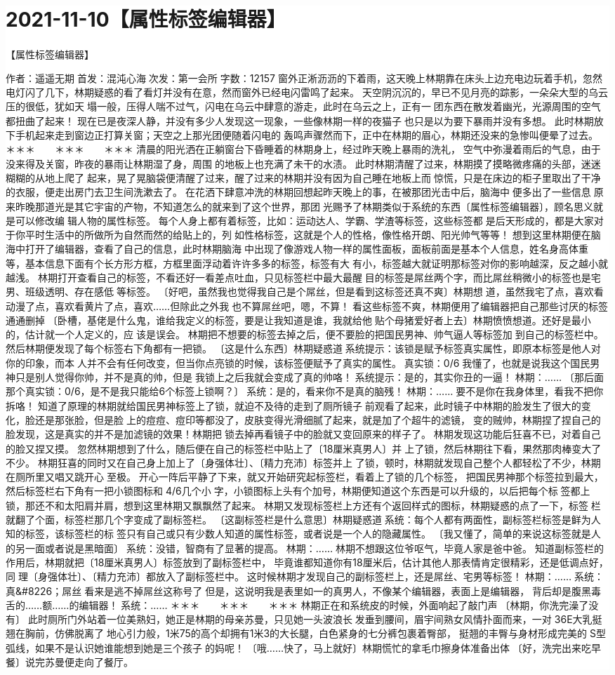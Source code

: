 # 2021-11-10【属性标签编辑器】



【属性标签编辑器】



作者：遥遥无期 首发：混沌心海 次发：第一会所 字数：12157
窗外正淅沥沥的下着雨，这天晚上林期靠在床头上边充电边玩着手机，忽然 电灯闪了几下，林期疑惑的看了看灯并没有在意，然而窗外已经电闪雷鸣了起来。
天空阴沉沉的，早已不见月亮的踪影，一朵朵大型的乌云压的很低，犹如天 塌一般，压得人喘不过气，闪电在乌云中肆意的游走，此时在乌云之上，正有一 团东西在散发着幽光，光源周围的空气都扭曲了起来！
现在已是夜深人静，并没有多少人发现这一现象，一些像林期一样的夜猫子 也只是以为要下暴雨并没有多想。
此时林期放下手机起来走到窗边正打算关窗；天空之上那光团便随着闪电的 轰鸣声骤然而下，正中在林期的眉心，林期还没来的急惨叫便晕了过去。
＊＊＊　　＊＊＊　　＊＊＊
清晨的阳光洒在正躺窗台下昏睡着的林期身上，经过昨天晚上暴雨的洗礼， 空气中弥漫着雨后的气息，由于没来得及关窗，昨夜的暴雨让林期湿了身，周围 的地板上也充满了未干的水渍。
此时林期清醒了过来，林期摸了摸略微疼痛的头部，迷迷糊糊的从地上爬了 起来，晃了晃脑袋便清醒了过来，醒了过来的林期并没有因为自己睡在地板上而 惊慌，只是在床边的柜子里取出了干净的衣服，便走出房门去卫生间洗漱去了。
在花洒下肆意冲洗的林期回想起昨天晚上的事，在被那团光击中后，脑海中 便多出了一些信息
原来昨晚那道光是其它宇宙的产物，不知道怎么的就来到了这个世界，那团 光赐予了林期类似于系统的东西〔属性标签编辑器〕，顾名思义就是可以修改编 辑人物的属性标签。
每个人身上都有着标签，比如：运动达人、学霸、学渣等标签，这些标签都 是后天形成的，都是大家对于你平时生活中的所做所为自然而然的给贴上的，列 如性格标签，这就是个人的性格，像性格开朗、阳光帅气等等！
想到这里林期便在脑海中打开了编辑器，查看了自己的信息，此时林期脑海 中出现了像游戏人物一样的属性面板，面板前面是基本个人信息，姓名身高体重 等，基本信息下面有个长方形方框，方框里面浮动着许许多多的标签，标签有大 有小，标签越大就证明那标签对你的影响越深，反之越小就越浅。
林期打开查看自己的标签，不看还好一看差点吐血，只见标签栏中最大最醒 目的标签是屌丝两个字，而比屌丝稍微小的标签也是宅男、班级透明、存在感低 等标签。
〔好吧，虽然我也觉得我自己是个屌丝，但是看到这标签还真不爽〕林期想 道，虽然我宅了点，喜欢看动漫了点，喜欢看黄片了点，喜欢……但除此之外我 也不算屌丝吧，嗯，不算！
看这些标签不爽，林期便用了编辑器把自己那些讨厌的标签通通删掉
〔卧槽，基佬是什么鬼，谁给我定义的标签，要是让我知道是谁，我就给他 贴个母猪爱好者上去〕林期愤愤想道。还好是最小的，估计就一个人定义的，应 该是误会。
林期把不想要的标签去掉之后，便不要脸的把国民男神、帅气逼人等标签加 到自己的标签栏中。然后林期便发现了每个标签右下角都有一把锁。
〔这是什么东西〕林期疑惑道
系统提示：该锁是赋予标签真实属性，即原本标签是他人对你的印象，而本 人并不会有任何改变，但当你点亮锁的时候，该标签便赋予了真实的属性。
真实锁：0/6
我懂了，也就是说我这个国民男神只是别人觉得你帅，并不是真的帅，但是 我锁上之后我就会变成了真的帅咯！
系统提示：是的，其实你丑的一逼！
林期：……
〔那后面那个真实锁：0/6，是不是我只能给6个标签上锁啊？〕
系统：是的，看来你不是真的脑残！
林期：……
要不是你在我身体里，看我不把你拆咯！
知道了原理的林期就给国民男神标签上了锁，就迫不及待的走到了厕所镜子 前观看了起来，此时镜子中林期的脸发生了很大的变化，脸还是那张脸，但是脸 上的痘痘、痘印等都没了，皮肤变得光滑细腻了起来，就是加了个超牛的滤镜， 变的贼帅，林期捏了捏自己的脸发现，这是真实的并不是加滤镜的效果！林期把 锁去掉再看镜子中的脸就又变回原来的样子了。
林期发现这功能后狂喜不已，对着自己的脸又捏又摸。
忽然林期想到了什么，随后便在自己的标签栏中贴上了〔18厘米真男人〕并 上了锁，然后林期往下看，果然那肉棒变大了不少。
林期狂喜的同时又在自己身上加上了〔身强体壮〕、〔精力充沛〕标签并上 了锁，顿时，林期就发现自己整个人都轻松了不少，林期在厕所里又唱又跳开心 至极。
开心一阵后平静了下来，就又开始研究起标签栏，看着上了锁的几个标签， 把国民男神那个标签拉到最大，然后标签栏右下角有一把小锁图标和 4/6几个小 字，小锁图标上头有个加号，林期便知道这个东西是可以升级的，以后把每个标 签都上锁，那还不和太阳肩并肩，想到这里林期又飘飘然了起来。
林期又发现标签栏上方还有个返回样式的图标，林期疑惑的点了一下，标签 栏就翻了个面，标签栏那几个字变成了副标签栏。
〔这副标签栏是什么意思〕林期疑惑道
系统：每个人都有两面性，副标签栏标签是鲜为人知的标签，该标签栏的标 签只有自己或只有少数人知道的属性标签，或者说是一个人的隐藏属性。
〔我又懂了，简单的来说这标签就是人的另一面或者说是黑暗面〕
系统：没错，智商有了显著的提高。
林期：……
林期不想跟这位爷呕气，毕竟人家是爸中爸。
知道副标签栏的作用后，林期就把〔18厘米真男人〕标签放到了副标签栏中， 毕竟谁都知道你有18厘米后，估计其他人那表情肯定很精彩，还是低调点好，同 理〔身强体壮〕、〔精力充沛〕都放入了副标签栏中。
这时候林期才发现自己的副标签栏上，还是屌丝、宅男等标签！
林期：……
系统：真&#8226；屌丝
看来是逃不掉屌丝这称号了
但是，这说明我是表里如一的真男人，不像某个编辑器，表面上是编辑器， 背后却是腹黑毒舌的……额……的编辑器！
系统：……
＊＊＊　　＊＊＊　　＊＊＊
林期正在和系统皮的时候，外面响起了敲门声
〔林期，你洗完澡了没有〕
此时厕所门外站着一位美熟妇，她正是林期的母亲苏曼，只见她一头波浪长 发垂到腰间，眉宇间熟女风情扑面而来，一对 36E大乳挺翘在胸前，仿佛脱离了 地心引力般，1米75的高个却拥有1米3的大长腿，白色紧身的七分裤包裹着臀部， 挺翘的丰臀与身材形成完美的 S型弧线，如果不是认识她谁能想到她是三个孩子 的妈呢！
〔哦……快了，马上就好〕林期慌忙的拿毛巾擦身体准备出体
〔好，洗完出来吃早餐〕说完苏曼便走向了餐厅。